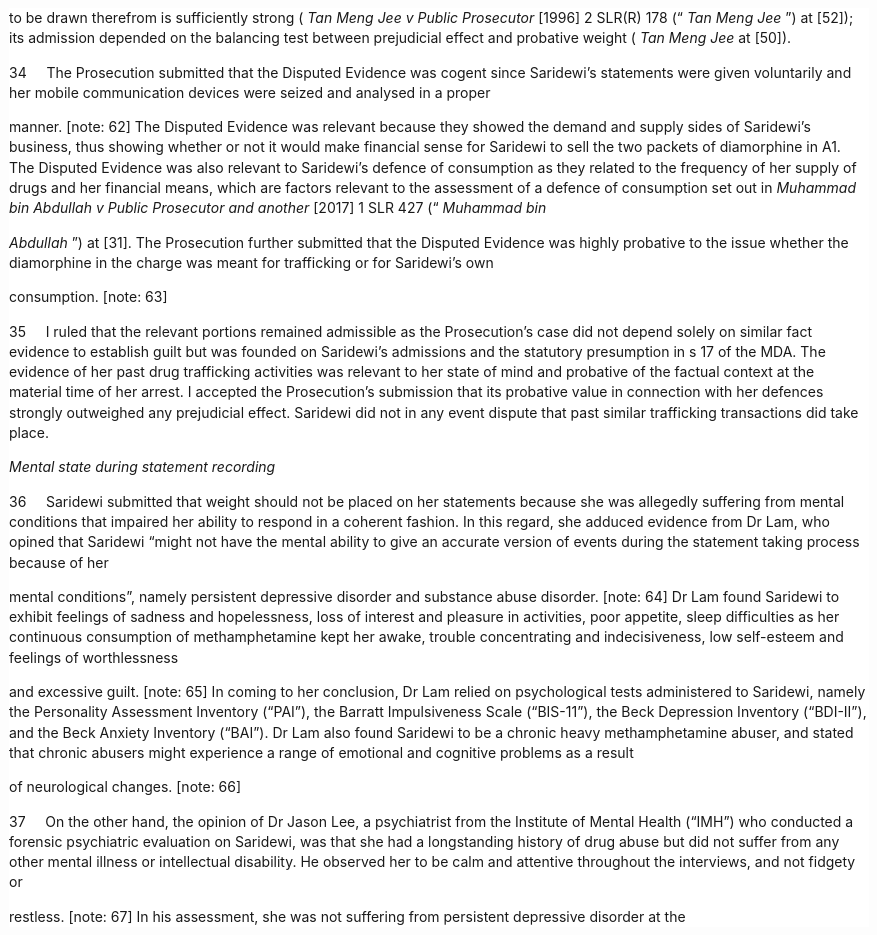to be drawn therefrom is sufficiently strong ( _Tan Meng Jee v Public Prosecutor_ <span class="citation">[1996] 2 SLR(R) 178</span> (“ _Tan Meng Jee_ ”) at [52]); its admission depended on the balancing test between prejudicial effect and probative weight ( _Tan Meng Jee_ at [50]). 

34     The Prosecution submitted that the Disputed Evidence was cogent since Saridewi’s statements were given voluntarily and her mobile communication devices were seized and analysed in a proper 

manner. [note: 62] The Disputed Evidence was relevant because they showed the demand and supply sides of Saridewi’s business, thus showing whether or not it would make financial sense for Saridewi to sell the two packets of diamorphine in A1. The Disputed Evidence was also relevant to Saridewi’s defence of consumption as they related to the frequency of her supply of drugs and her financial means, which are factors relevant to the assessment of a defence of consumption set out in _Muhammad bin Abdullah v Public Prosecutor and another_ <span class="citation">[2017] 1 SLR 427</span> (“ _Muhammad bin_ 


_Abdullah_ ”) at [31]. The Prosecution further submitted that the Disputed Evidence was highly probative to the issue whether the diamorphine in the charge was meant for trafficking or for Saridewi’s own 

consumption. [note: 63] 

35     I ruled that the relevant portions remained admissible as the Prosecution’s case did not depend solely on similar fact evidence to establish guilt but was founded on Saridewi’s admissions and the statutory presumption in s 17 of the MDA. The evidence of her past drug trafficking activities was relevant to her state of mind and probative of the factual context at the material time of her arrest. I accepted the Prosecution’s submission that its probative value in connection with her defences strongly outweighed any prejudicial effect. Saridewi did not in any event dispute that past similar trafficking transactions did take place. 

_Mental state during statement recording_ 

36     Saridewi submitted that weight should not be placed on her statements because she was allegedly suffering from mental conditions that impaired her ability to respond in a coherent fashion. In this regard, she adduced evidence from Dr Lam, who opined that Saridewi “might not have the mental ability to give an accurate version of events during the statement taking process because of her 

mental conditions”, namely persistent depressive disorder and substance abuse disorder. [note: 64] Dr Lam found Saridewi to exhibit feelings of sadness and hopelessness, loss of interest and pleasure in activities, poor appetite, sleep difficulties as her continuous consumption of methamphetamine kept her awake, trouble concentrating and indecisiveness, low self-esteem and feelings of worthlessness 

and excessive guilt. [note: 65] In coming to her conclusion, Dr Lam relied on psychological tests administered to Saridewi, namely the Personality Assessment Inventory (“PAI”), the Barratt Impulsiveness Scale (“BIS-11”), the Beck Depression Inventory (“BDI-II”), and the Beck Anxiety Inventory (“BAI”). Dr Lam also found Saridewi to be a chronic heavy methamphetamine abuser, and stated that chronic abusers might experience a range of emotional and cognitive problems as a result 

of neurological changes. [note: 66] 

37     On the other hand, the opinion of Dr Jason Lee, a psychiatrist from the Institute of Mental Health (“IMH”) who conducted a forensic psychiatric evaluation on Saridewi, was that she had a longstanding history of drug abuse but did not suffer from any other mental illness or intellectual disability. He observed her to be calm and attentive throughout the interviews, and not fidgety or 

restless. [note: 67] In his assessment, she was not suffering from persistent depressive disorder at the 
